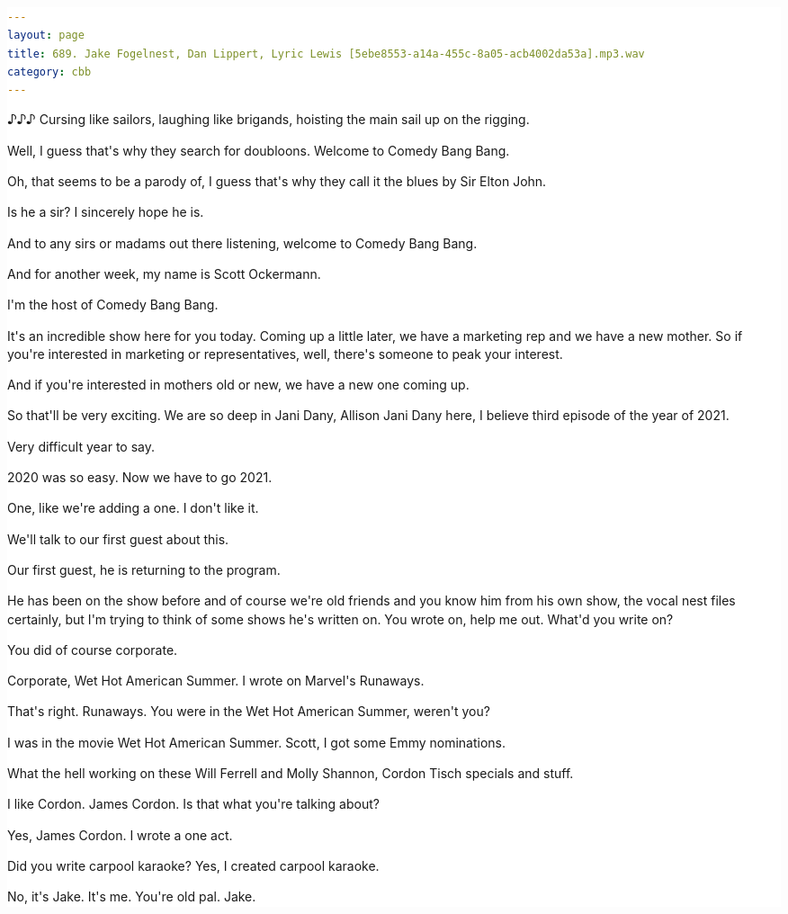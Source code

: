 ```yaml
---
layout: page
title: 689. Jake Fogelnest, Dan Lippert, Lyric Lewis [5ebe8553-a14a-455c-8a05-acb4002da53a].mp3.wav
category: cbb 
---
```


♪♪♪ Cursing like sailors, laughing like brigands, hoisting the main sail up on the rigging.

Well, I guess that's why they search for doubloons. Welcome to Comedy Bang Bang.

Oh, that seems to be a parody of, I guess that's why they call it the blues by Sir Elton John.

Is he a sir? I sincerely hope he is.

And to any sirs or madams out there listening, welcome to Comedy Bang Bang.

And for another week, my name is Scott Ockermann.

I'm the host of Comedy Bang Bang.

It's an incredible show here for you today. Coming up a little later, we have a marketing rep and we have a new mother. So if you're interested in marketing or representatives, well, there's someone to peak your interest.

And if you're interested in mothers old or new, we have a new one coming up.

So that'll be very exciting. We are so deep in Jani Dany, Allison Jani Dany here, I believe third episode of the year of 2021.

Very difficult year to say.

2020 was so easy. Now we have to go 2021.

One, like we're adding a one. I don't like it.

We'll talk to our first guest about this.

Our first guest, he is returning to the program.

He has been on the show before and of course we're old friends and you know him from his own show, the vocal nest files certainly, but I'm trying to think of some shows he's written on. You wrote on, help me out. What'd you write on?

You did of course corporate.

Corporate, Wet Hot American Summer. I wrote on Marvel's Runaways.

That's right. Runaways. You were in the Wet Hot American Summer, weren't you?

I was in the movie Wet Hot American Summer. Scott, I got some Emmy nominations.

What the hell working on these Will Ferrell and Molly Shannon, Cordon Tisch specials and stuff.

I like Cordon. James Cordon. Is that what you're talking about?

Yes, James Cordon. I wrote a one act.

Did you write carpool karaoke? Yes, I created carpool karaoke.

No, it's Jake. It's me. You're old pal. Jake.

